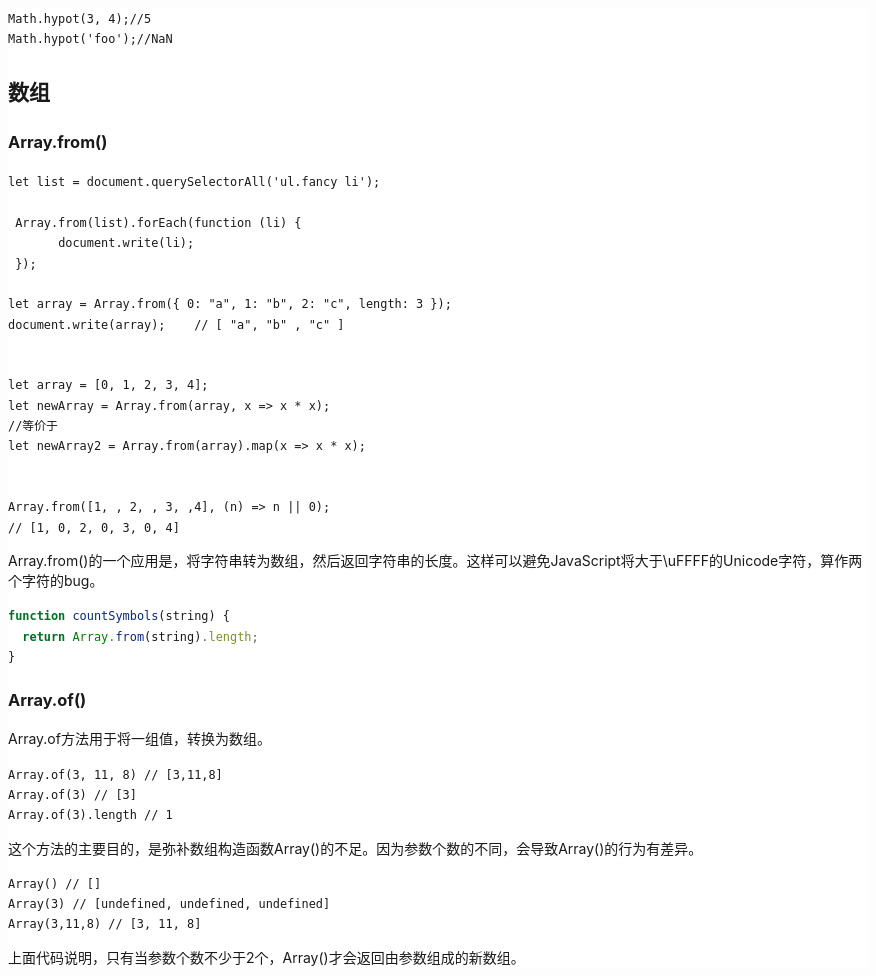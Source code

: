 ```
Math.hypot(3, 4);//5
Math.hypot('foo');//NaN
```

## 数组

### Array.from()

```
let list = document.querySelectorAll('ul.fancy li');
 
 Array.from(list).forEach(function (li) {
       document.write(li);
 });

let array = Array.from({ 0: "a", 1: "b", 2: "c", length: 3 });
document.write(array);    // [ "a", "b" , "c" ]


let array = [0, 1, 2, 3, 4];
let newArray = Array.from(array, x => x * x);
//等价于
let newArray2 = Array.from(array).map(x => x * x);


Array.from([1, , 2, , 3, ,4], (n) => n || 0);
// [1, 0, 2, 0, 3, 0, 4]
```

Array.from()的一个应用是，将字符串转为数组，然后返回字符串的长度。这样可以避免JavaScript将大于\uFFFF的Unicode字符，算作两个字符的bug。

```javascript
function countSymbols(string) {
  return Array.from(string).length;
}
```

### Array.of()

Array.of方法用于将一组值，转换为数组。

```
Array.of(3, 11, 8) // [3,11,8]
Array.of(3) // [3]
Array.of(3).length // 1
```
这个方法的主要目的，是弥补数组构造函数Array()的不足。因为参数个数的不同，会导致Array()的行为有差异。

```
Array() // []
Array(3) // [undefined, undefined, undefined]
Array(3,11,8) // [3, 11, 8]
```
上面代码说明，只有当参数个数不少于2个，Array()才会返回由参数组成的新数组。
